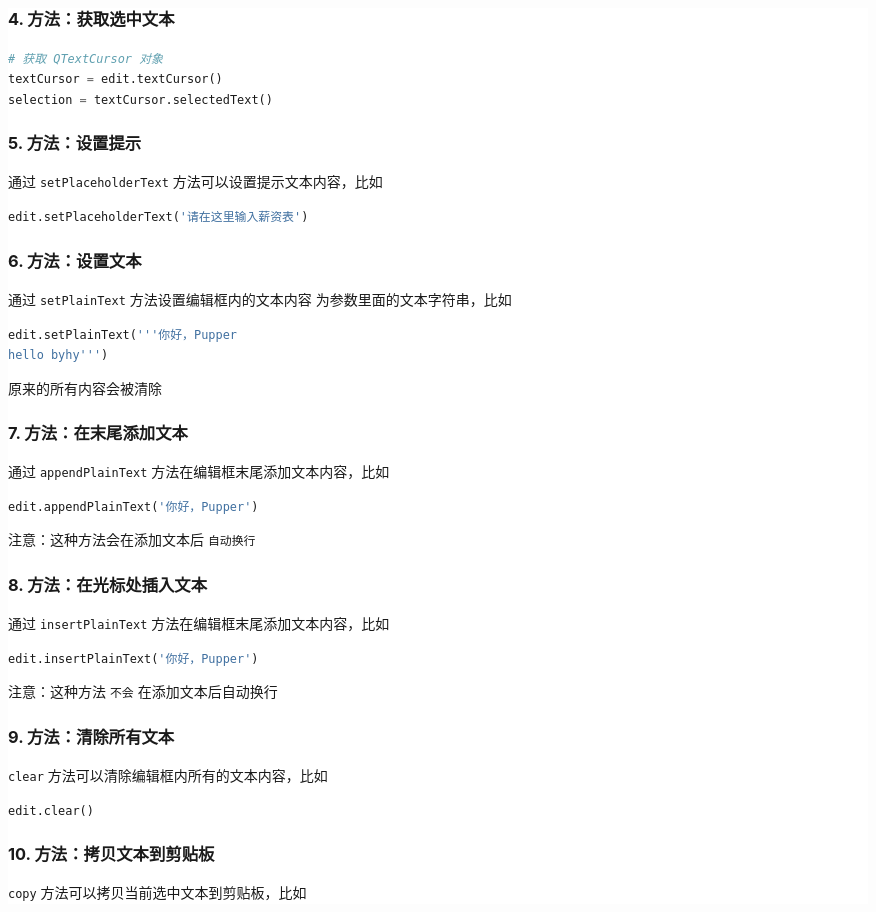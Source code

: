 ### 4. 方法：获取选中文本

```py
# 获取 QTextCursor 对象
textCursor = edit.textCursor()
selection = textCursor.selectedText()
```

### 5. 方法：设置提示

通过 `setPlaceholderText` 方法可以设置提示文本内容，比如

```py
edit.setPlaceholderText('请在这里输入薪资表')
```

### 6. 方法：设置文本

通过 `setPlainText` 方法设置编辑框内的文本内容 为参数里面的文本字符串，比如

```py
edit.setPlainText('''你好，Pupper
hello byhy''')
```

原来的所有内容会被清除

### 7. 方法：在末尾添加文本

通过 `appendPlainText` 方法在编辑框末尾添加文本内容，比如

```py
edit.appendPlainText('你好，Pupper')
```

注意：这种方法会在添加文本后 `自动换行`

### 8. 方法：在光标处插入文本

通过 `insertPlainText` 方法在编辑框末尾添加文本内容，比如

```py
edit.insertPlainText('你好，Pupper')
```

注意：这种方法 `不会` 在添加文本后自动换行

### 9. 方法：清除所有文本

`clear` 方法可以清除编辑框内所有的文本内容，比如

```py
edit.clear()
```

### 10. 方法：拷贝文本到剪贴板

`copy` 方法可以拷贝当前选中文本到剪贴板，比如
